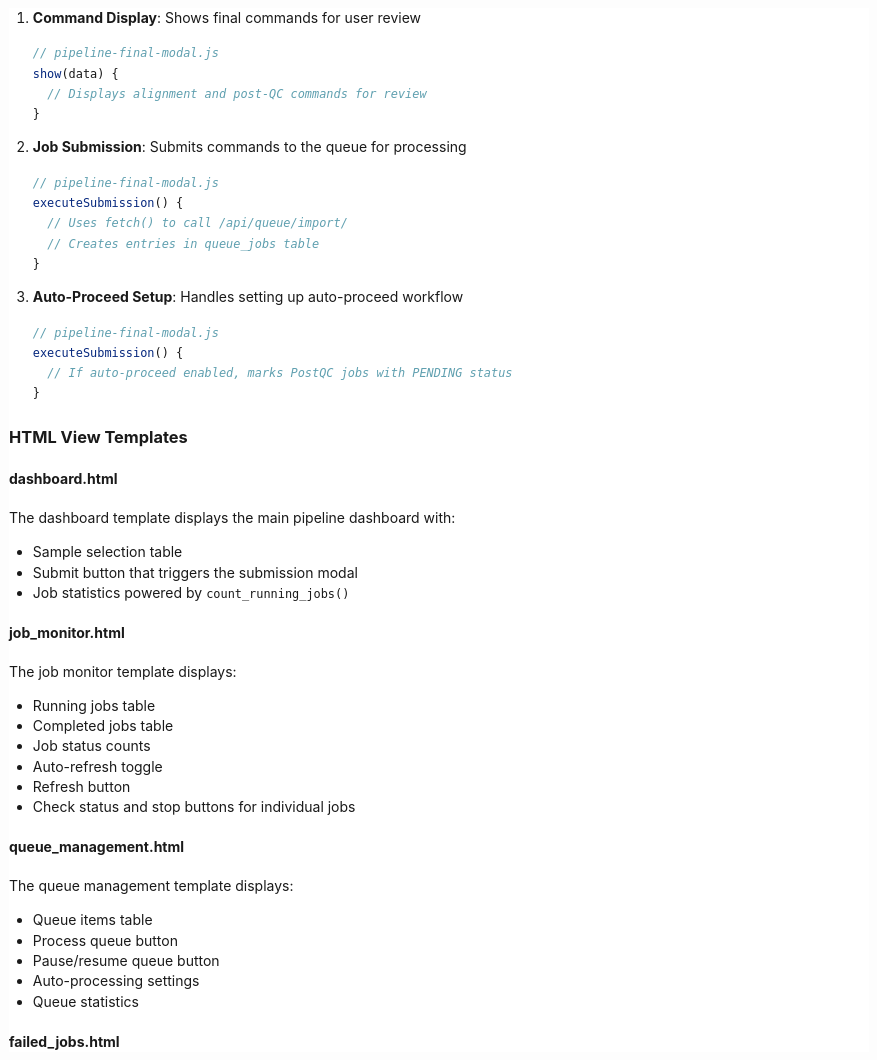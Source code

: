 1. **Command Display**: Shows final commands for user review
   ```javascript
   // pipeline-final-modal.js
   show(data) {
     // Displays alignment and post-QC commands for review
   }
   ```

2. **Job Submission**: Submits commands to the queue for processing
   ```javascript
   // pipeline-final-modal.js
   executeSubmission() {
     // Uses fetch() to call /api/queue/import/
     // Creates entries in queue_jobs table
   }
   ```

3. **Auto-Proceed Setup**: Handles setting up auto-proceed workflow
   ```javascript
   // pipeline-final-modal.js
   executeSubmission() {
     // If auto-proceed enabled, marks PostQC jobs with PENDING status
   }
   ```

### HTML View Templates

#### dashboard.html

The dashboard template displays the main pipeline dashboard with:
- Sample selection table
- Submit button that triggers the submission modal
- Job statistics powered by `count_running_jobs()`

#### job_monitor.html

The job monitor template displays:
- Running jobs table
- Completed jobs table
- Job status counts
- Auto-refresh toggle
- Refresh button
- Check status and stop buttons for individual jobs

#### queue_management.html

The queue management template displays:
- Queue items table
- Process queue button
- Pause/resume queue button
- Auto-processing settings
- Queue statistics

#### failed_jobs.html
